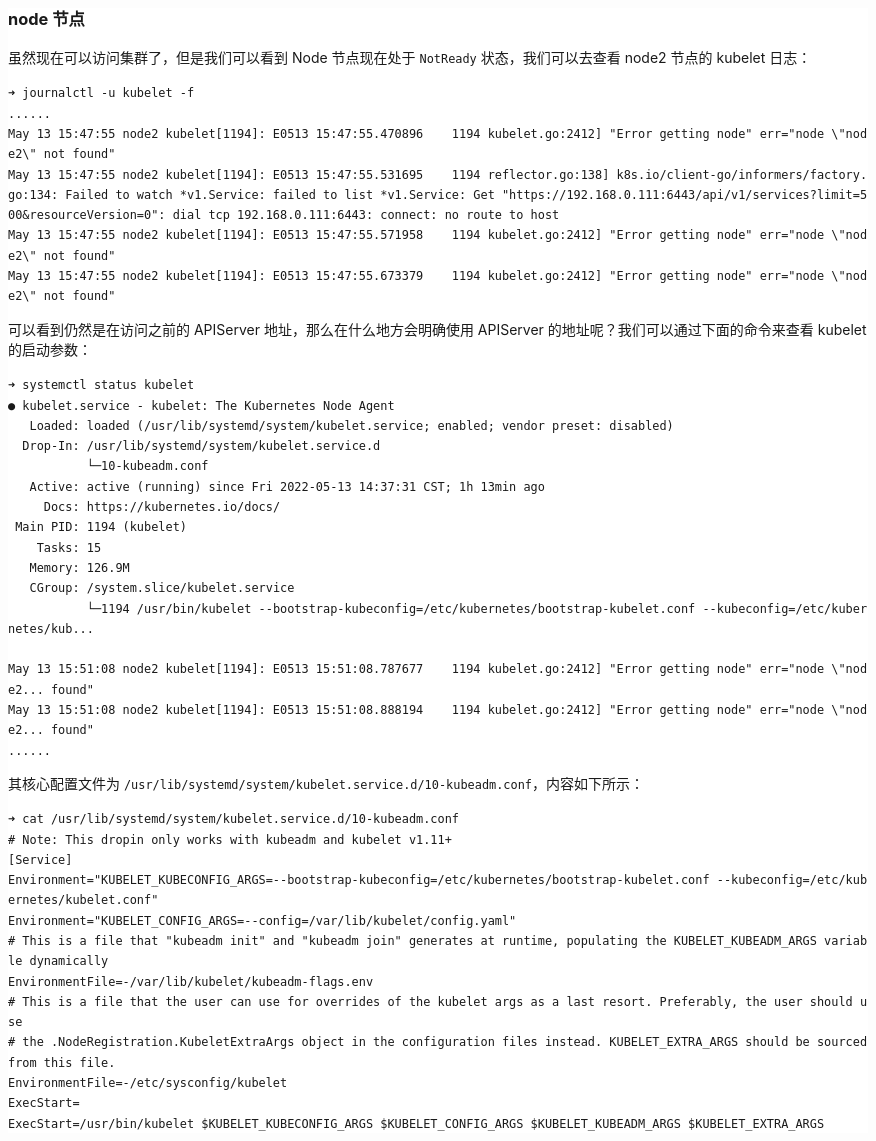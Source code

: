 ### node 节点

虽然现在可以访问集群了，但是我们可以看到 Node 节点现在处于 `NotReady` 状态，我们可以去查看 node2 节点的 kubelet 日志：

```shell
➜ journalctl -u kubelet -f
......
May 13 15:47:55 node2 kubelet[1194]: E0513 15:47:55.470896    1194 kubelet.go:2412] "Error getting node" err="node \"node2\" not found"
May 13 15:47:55 node2 kubelet[1194]: E0513 15:47:55.531695    1194 reflector.go:138] k8s.io/client-go/informers/factory.go:134: Failed to watch *v1.Service: failed to list *v1.Service: Get "https://192.168.0.111:6443/api/v1/services?limit=500&resourceVersion=0": dial tcp 192.168.0.111:6443: connect: no route to host
May 13 15:47:55 node2 kubelet[1194]: E0513 15:47:55.571958    1194 kubelet.go:2412] "Error getting node" err="node \"node2\" not found"
May 13 15:47:55 node2 kubelet[1194]: E0513 15:47:55.673379    1194 kubelet.go:2412] "Error getting node" err="node \"node2\" not found"
```

可以看到仍然是在访问之前的 APIServer 地址，那么在什么地方会明确使用 APIServer 的地址呢？我们可以通过下面的命令来查看 kubelet 的启动参数：

```shell
➜ systemctl status kubelet
● kubelet.service - kubelet: The Kubernetes Node Agent
   Loaded: loaded (/usr/lib/systemd/system/kubelet.service; enabled; vendor preset: disabled)
  Drop-In: /usr/lib/systemd/system/kubelet.service.d
           └─10-kubeadm.conf
   Active: active (running) since Fri 2022-05-13 14:37:31 CST; 1h 13min ago
     Docs: https://kubernetes.io/docs/
 Main PID: 1194 (kubelet)
    Tasks: 15
   Memory: 126.9M
   CGroup: /system.slice/kubelet.service
           └─1194 /usr/bin/kubelet --bootstrap-kubeconfig=/etc/kubernetes/bootstrap-kubelet.conf --kubeconfig=/etc/kubernetes/kub...

May 13 15:51:08 node2 kubelet[1194]: E0513 15:51:08.787677    1194 kubelet.go:2412] "Error getting node" err="node \"node2... found"
May 13 15:51:08 node2 kubelet[1194]: E0513 15:51:08.888194    1194 kubelet.go:2412] "Error getting node" err="node \"node2... found"
......
```

其核心配置文件为 `/usr/lib/systemd/system/kubelet.service.d/10-kubeadm.conf`，内容如下所示：

```shell
➜ cat /usr/lib/systemd/system/kubelet.service.d/10-kubeadm.conf
# Note: This dropin only works with kubeadm and kubelet v1.11+
[Service]
Environment="KUBELET_KUBECONFIG_ARGS=--bootstrap-kubeconfig=/etc/kubernetes/bootstrap-kubelet.conf --kubeconfig=/etc/kubernetes/kubelet.conf"
Environment="KUBELET_CONFIG_ARGS=--config=/var/lib/kubelet/config.yaml"
# This is a file that "kubeadm init" and "kubeadm join" generates at runtime, populating the KUBELET_KUBEADM_ARGS variable dynamically
EnvironmentFile=-/var/lib/kubelet/kubeadm-flags.env
# This is a file that the user can use for overrides of the kubelet args as a last resort. Preferably, the user should use
# the .NodeRegistration.KubeletExtraArgs object in the configuration files instead. KUBELET_EXTRA_ARGS should be sourced from this file.
EnvironmentFile=-/etc/sysconfig/kubelet
ExecStart=
ExecStart=/usr/bin/kubelet $KUBELET_KUBECONFIG_ARGS $KUBELET_CONFIG_ARGS $KUBELET_KUBEADM_ARGS $KUBELET_EXTRA_ARGS
```
